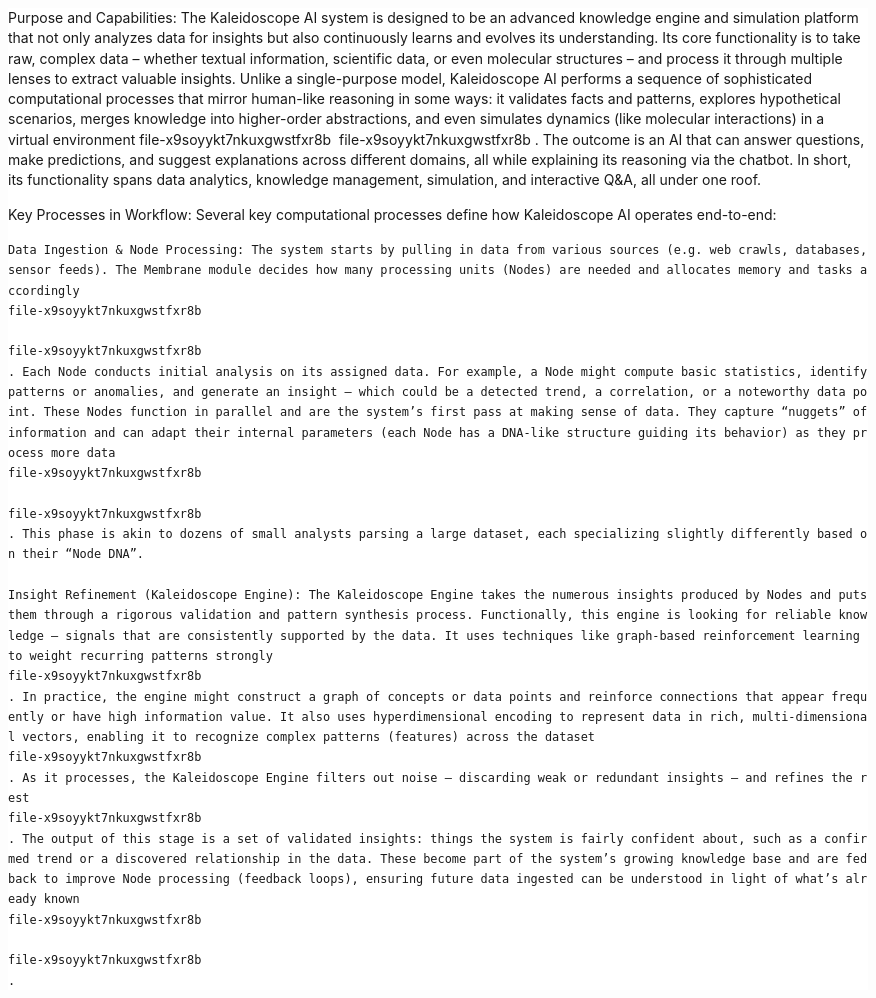 
Purpose and Capabilities: The Kaleidoscope AI system is designed to be an advanced knowledge engine and simulation platform that not only analyzes data for insights but also continuously learns and evolves its understanding. Its core functionality is to take raw, complex data – whether textual information, scientific data, or even molecular structures – and process it through multiple lenses to extract valuable insights. Unlike a single-purpose model, Kaleidoscope AI performs a sequence of sophisticated computational processes that mirror human-like reasoning in some ways: it validates facts and patterns, explores hypothetical scenarios, merges knowledge into higher-order abstractions, and even simulates dynamics (like molecular interactions) in a virtual environment​
file-x9soyykt7nkuxgwstfxr8b
​
file-x9soyykt7nkuxgwstfxr8b
. The outcome is an AI that can answer questions, make predictions, and suggest explanations across different domains, all while explaining its reasoning via the chatbot. In short, its functionality spans data analytics, knowledge management, simulation, and interactive Q&A, all under one roof.

Key Processes in Workflow: Several key computational processes define how Kaleidoscope AI operates end-to-end:

    Data Ingestion & Node Processing: The system starts by pulling in data from various sources (e.g. web crawls, databases, sensor feeds). The Membrane module decides how many processing units (Nodes) are needed and allocates memory and tasks accordingly​
    file-x9soyykt7nkuxgwstfxr8b
    ​
    file-x9soyykt7nkuxgwstfxr8b
    . Each Node conducts initial analysis on its assigned data. For example, a Node might compute basic statistics, identify patterns or anomalies, and generate an insight – which could be a detected trend, a correlation, or a noteworthy data point. These Nodes function in parallel and are the system’s first pass at making sense of data. They capture “nuggets” of information and can adapt their internal parameters (each Node has a DNA-like structure guiding its behavior) as they process more data​
    file-x9soyykt7nkuxgwstfxr8b
    ​
    file-x9soyykt7nkuxgwstfxr8b
    . This phase is akin to dozens of small analysts parsing a large dataset, each specializing slightly differently based on their “Node DNA”.

    Insight Refinement (Kaleidoscope Engine): The Kaleidoscope Engine takes the numerous insights produced by Nodes and puts them through a rigorous validation and pattern synthesis process. Functionally, this engine is looking for reliable knowledge – signals that are consistently supported by the data. It uses techniques like graph-based reinforcement learning to weight recurring patterns strongly​
    file-x9soyykt7nkuxgwstfxr8b
    . In practice, the engine might construct a graph of concepts or data points and reinforce connections that appear frequently or have high information value. It also uses hyperdimensional encoding to represent data in rich, multi-dimensional vectors, enabling it to recognize complex patterns (features) across the dataset​
    file-x9soyykt7nkuxgwstfxr8b
    . As it processes, the Kaleidoscope Engine filters out noise – discarding weak or redundant insights – and refines the rest​
    file-x9soyykt7nkuxgwstfxr8b
    . The output of this stage is a set of validated insights: things the system is fairly confident about, such as a confirmed trend or a discovered relationship in the data. These become part of the system’s growing knowledge base and are fed back to improve Node processing (feedback loops), ensuring future data ingested can be understood in light of what’s already known​
    file-x9soyykt7nkuxgwstfxr8b
    ​
    file-x9soyykt7nkuxgwstfxr8b
    .
